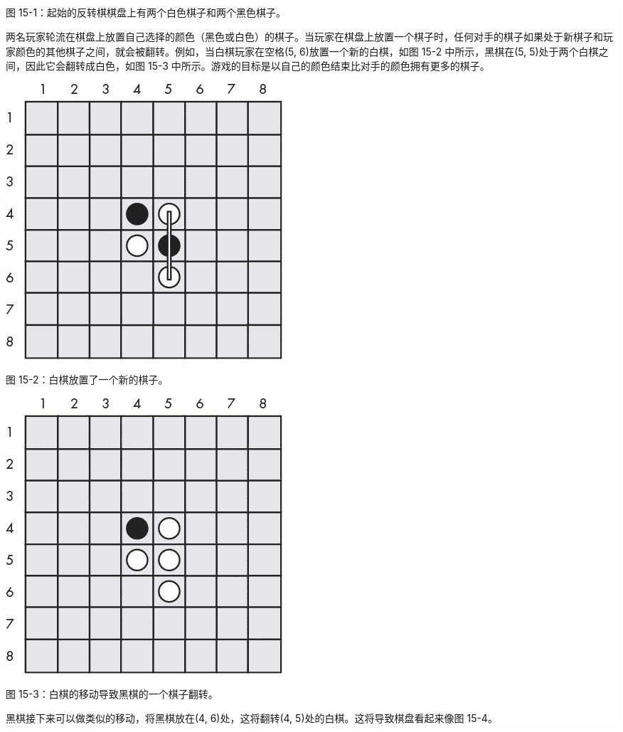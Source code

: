 图 15-1：起始的反转棋棋盘上有两个白色棋子和两个黑色棋子。

两名玩家轮流在棋盘上放置自己选择的颜色（黑色或白色）的棋子。当玩家在棋盘上放置一个棋子时，任何对手的棋子如果处于新棋子和玩家颜色的其他棋子之间，就会被翻转。例如，当白棋玩家在空格(5, 6)放置一个新的白棋，如图 15-2 中所示，黑棋在(5, 5)处于两个白棋之间，因此它会翻转成白色，如图 15-3 中所示。游戏的目标是以自己的颜色结束比对手的颜色拥有更多的棋子。

![image](img/fe69e8fb04ee5a65411c5572421978bb.png)

图 15-2：白棋放置了一个新的棋子。

![image](img/53d72815fb16aaefd0e3dfb01affbc5a.png)

图 15-3：白棋的移动导致黑棋的一个棋子翻转。

黑棋接下来可以做类似的移动，将黑棋放在(4, 6)处，这将翻转(4, 5)处的白棋。这将导致棋盘看起来像图 15-4。
